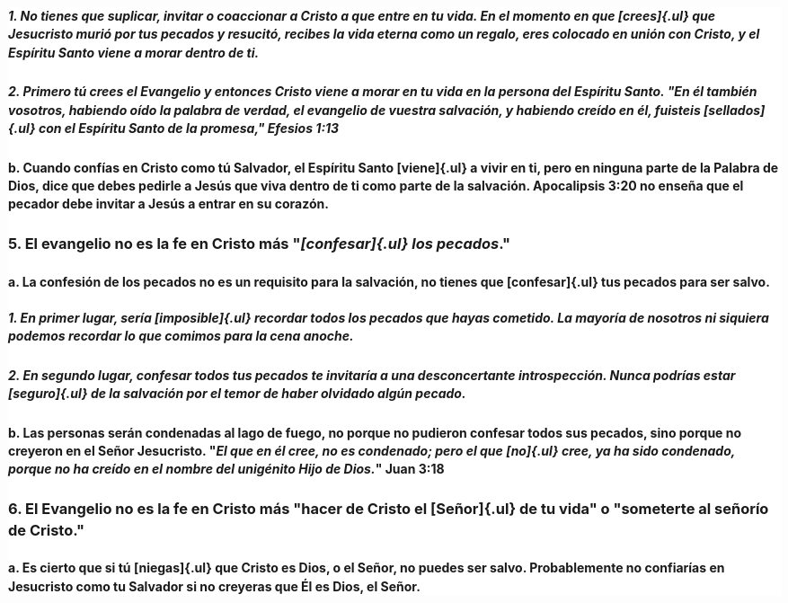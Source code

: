 #####                1.  No tienes que suplicar, invitar o coaccionar a Cristo a que entre en tu vida. En el momento en que **[crees]{.ul}** que Jesucristo murió por tus pecados y resucitó, recibes la vida eterna como un regalo, eres colocado en unión con Cristo, y el Espíritu Santo viene a morar dentro de ti.

#####                2.  Primero tú crees el Evangelio y entonces Cristo viene a morar en tu vida en la persona del Espíritu Santo. "*En él también vosotros, habiendo oído la palabra de verdad, el evangelio de vuestra salvación, y habiendo creído en él, fuisteis **[sellados]{.ul}** con el Espíritu Santo de la promesa*," Efesios 1:13

####             b.  Cuando confías en Cristo como tú Salvador, el Espíritu Santo **[viene]{.ul}** a vivir en ti, pero en ninguna parte de la Palabra de Dios, dice que debes pedirle a Jesús que viva dentro de ti como parte de la salvación. Apocalipsis 3:20 no enseña que el pecador debe invitar a Jesús a entrar en su corazón.

###        5.  El evangelio no es la fe en Cristo más "***[confesar]{.ul}** los pecados*."

####             a.  La confesión de los pecados no es un requisito para la salvación, no tienes que **[confesar]{.ul}** tus pecados para ser salvo.

#####                1.  En primer lugar, sería **[imposible]{.ul}** recordar todos los pecados que hayas cometido. La mayoría de nosotros ni siquiera podemos recordar lo que comimos para la cena anoche.

#####                2.  En segundo lugar, confesar todos tus pecados te invitaría a una desconcertante introspección. Nunca podrías estar **[seguro]{.ul}** de la salvación por el temor de haber olvidado algún pecado.

####             b.  Las personas serán condenadas al lago de fuego, no porque no pudieron confesar todos sus pecados, sino porque no creyeron en el Señor Jesucristo. "*El que en él cree, no es condenado; pero el que **[no]{.ul}** cree, ya ha sido condenado, porque no ha creído en el nombre del unigénito Hijo de Dios.*" Juan 3:18

###        6.  El Evangelio no es la fe en Cristo más "hacer de Cristo el **[Señor]{.ul}** de tu vida" o "someterte al señorío de Cristo."

####             a.  Es cierto que si tú **[niegas]{.ul}** que Cristo es Dios, o el Señor, no puedes ser salvo. Probablemente no confiarías en Jesucristo como tu Salvador si no creyeras que Él es Dios, el Señor.
